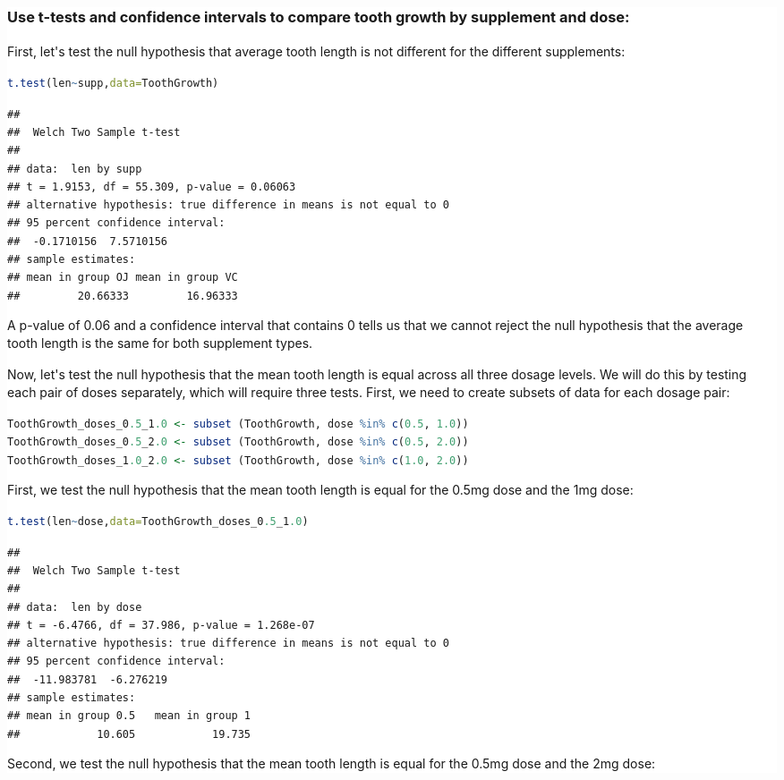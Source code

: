 ### Use t-tests and confidence intervals to compare tooth growth by supplement and dose: 
First, let's test the null hypothesis that average tooth length is not different for the different supplements: 

```r
t.test(len~supp,data=ToothGrowth)
```

```
## 
## 	Welch Two Sample t-test
## 
## data:  len by supp
## t = 1.9153, df = 55.309, p-value = 0.06063
## alternative hypothesis: true difference in means is not equal to 0
## 95 percent confidence interval:
##  -0.1710156  7.5710156
## sample estimates:
## mean in group OJ mean in group VC 
##         20.66333         16.96333
```
A p-value of 0.06 and a confidence interval that contains 0 tells us that we cannot reject the null hypothesis that the average tooth length is the same for both supplement types. 
  
Now, let's test the null hypothesis that the mean tooth length is equal across all three dosage levels. We will do this by testing each pair of doses separately, which will require three tests. First, we need to create subsets of data for each dosage pair: 

```r
ToothGrowth_doses_0.5_1.0 <- subset (ToothGrowth, dose %in% c(0.5, 1.0)) 
ToothGrowth_doses_0.5_2.0 <- subset (ToothGrowth, dose %in% c(0.5, 2.0)) 
ToothGrowth_doses_1.0_2.0 <- subset (ToothGrowth, dose %in% c(1.0, 2.0))
```

First, we test the null hypothesis that the mean tooth length is equal for the 0.5mg dose and the 1mg dose:

```r
t.test(len~dose,data=ToothGrowth_doses_0.5_1.0)
```

```
## 
## 	Welch Two Sample t-test
## 
## data:  len by dose
## t = -6.4766, df = 37.986, p-value = 1.268e-07
## alternative hypothesis: true difference in means is not equal to 0
## 95 percent confidence interval:
##  -11.983781  -6.276219
## sample estimates:
## mean in group 0.5   mean in group 1 
##            10.605            19.735
```
Second, we test the null hypothesis that the mean tooth length is equal for the 0.5mg dose and the 2mg dose:
